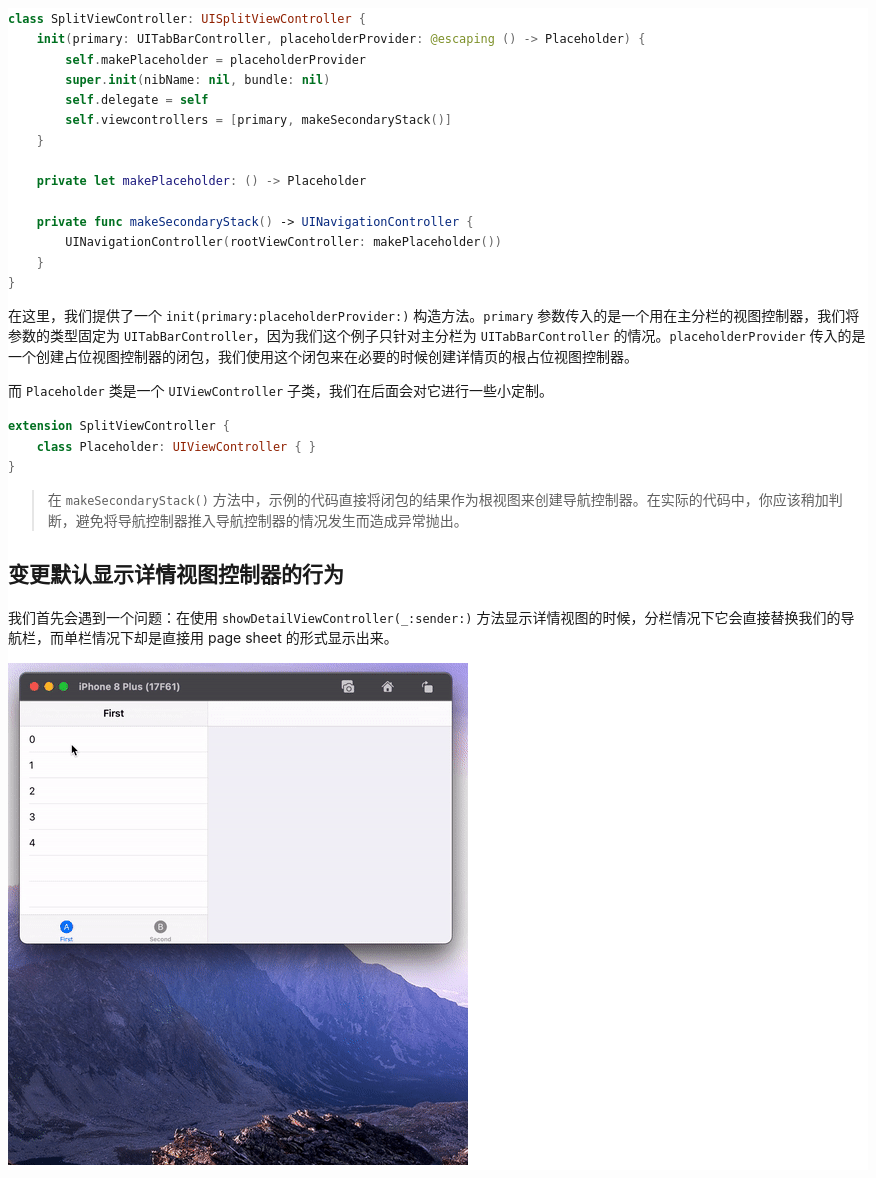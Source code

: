 ```swift
class SplitViewController: UISplitViewController {
    init(primary: UITabBarController, placeholderProvider: @escaping () -> Placeholder) {
        self.makePlaceholder = placeholderProvider
        super.init(nibName: nil, bundle: nil)
        self.delegate = self
        self.viewcontrollers = [primary, makeSecondaryStack()]
    }

    private let makePlaceholder: () -> Placeholder

    private func makeSecondaryStack() -> UINavigationController {
        UINavigationController(rootViewController: makePlaceholder())
    }
}
```

在这里，我们提供了一个 `init(primary:placeholderProvider:)` 构造方法。`primary` 参数传入的是一个用在主分栏的视图控制器，我们将参数的类型固定为 `UITabBarController`，因为我们这个例子只针对主分栏为 `UITabBarController` 的情况。`placeholderProvider` 传入的是一个创建占位视图控制器的闭包，我们使用这个闭包来在必要的时候创建详情页的根占位视图控制器。

而 `Placeholder` 类是一个 `UIViewController` 子类，我们在后面会对它进行一些小定制。

```swift
extension SplitViewController {
    class Placeholder: UIViewController { }
}
```

> 在 `makeSecondaryStack()` 方法中，示例的代码直接将闭包的结果作为根视图来创建导航控制器。在实际的代码中，你应该稍加判断，避免将导航控制器推入导航控制器的情况发生而造成异常抛出。

## 变更默认显示详情视图控制器的行为

我们首先会遇到一个问题：在使用 `showDetailViewController(_:sender:)` 方法显示详情视图的时候，分栏情况下它会直接替换我们的导航栏，而单栏情况下却是直接用 page sheet 的形式显示出来。

![](/assets/img/20062702.gif)
